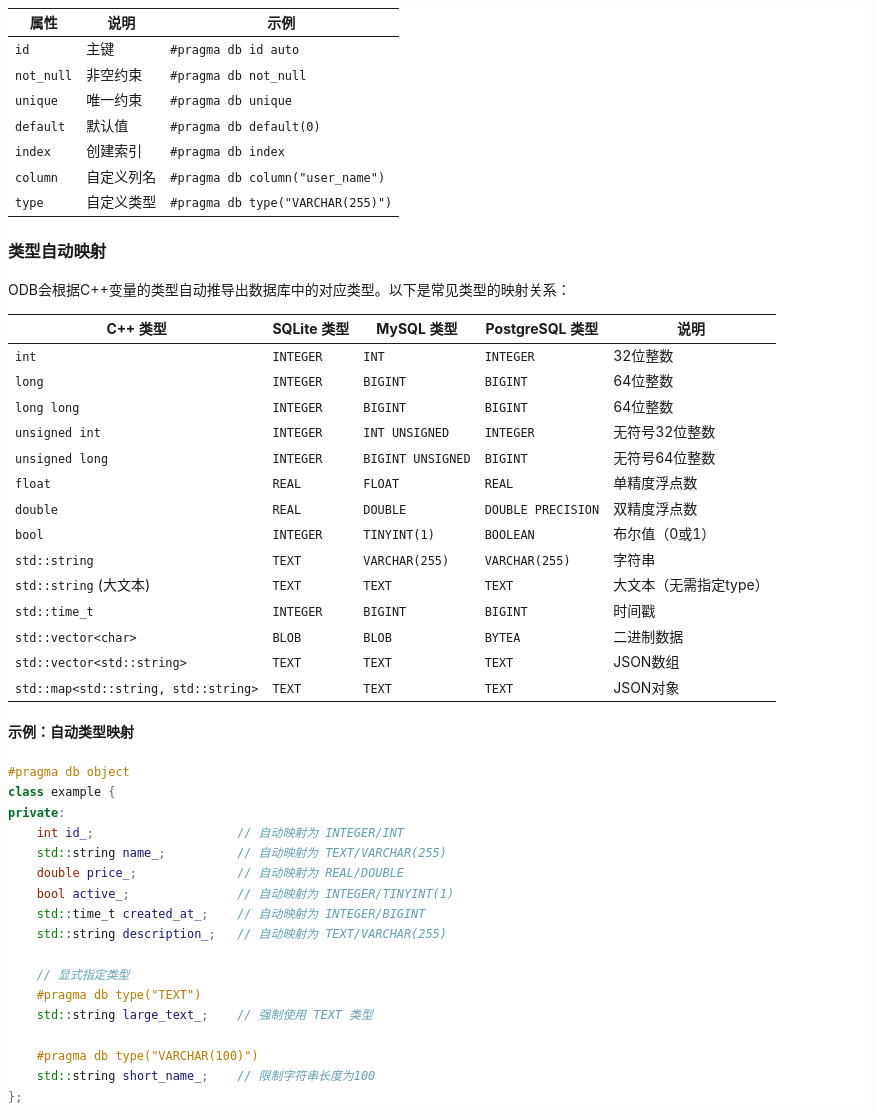 | 属性 | 说明 | 示例 |
|------|------|------|
| `id` | 主键 | `#pragma db id auto` |
| `not_null` | 非空约束 | `#pragma db not_null` |
| `unique` | 唯一约束 | `#pragma db unique` |
| `default` | 默认值 | `#pragma db default(0)` |
| `index` | 创建索引 | `#pragma db index` |
| `column` | 自定义列名 | `#pragma db column("user_name")` |
| `type` | 自定义类型 | `#pragma db type("VARCHAR(255)")` |

### 类型自动映射

ODB会根据C++变量的类型自动推导出数据库中的对应类型。以下是常见类型的映射关系：

| C++ 类型 | SQLite 类型 | MySQL 类型 | PostgreSQL 类型 | 说明 |
|----------|-------------|------------|-----------------|------|
| `int` | `INTEGER` | `INT` | `INTEGER` | 32位整数 |
| `long` | `INTEGER` | `BIGINT` | `BIGINT` | 64位整数 |
| `long long` | `INTEGER` | `BIGINT` | `BIGINT` | 64位整数 |
| `unsigned int` | `INTEGER` | `INT UNSIGNED` | `INTEGER` | 无符号32位整数 |
| `unsigned long` | `INTEGER` | `BIGINT UNSIGNED` | `BIGINT` | 无符号64位整数 |
| `float` | `REAL` | `FLOAT` | `REAL` | 单精度浮点数 |
| `double` | `REAL` | `DOUBLE` | `DOUBLE PRECISION` | 双精度浮点数 |
| `bool` | `INTEGER` | `TINYINT(1)` | `BOOLEAN` | 布尔值（0或1） |
| `std::string` | `TEXT` | `VARCHAR(255)` | `VARCHAR(255)` | 字符串 |
| `std::string` (大文本) | `TEXT` | `TEXT` | `TEXT` | 大文本（无需指定type） |
| `std::time_t` | `INTEGER` | `BIGINT` | `BIGINT` | 时间戳 |
| `std::vector<char>` | `BLOB` | `BLOB` | `BYTEA` | 二进制数据 |
| `std::vector<std::string>` | `TEXT` | `TEXT` | `TEXT` | JSON数组 |
| `std::map<std::string, std::string>` | `TEXT` | `TEXT` | `TEXT` | JSON对象 |

#### 示例：自动类型映射
```cpp
#pragma db object
class example {
private:
    int id_;                    // 自动映射为 INTEGER/INT
    std::string name_;          // 自动映射为 TEXT/VARCHAR(255)
    double price_;              // 自动映射为 REAL/DOUBLE
    bool active_;               // 自动映射为 INTEGER/TINYINT(1)
    std::time_t created_at_;    // 自动映射为 INTEGER/BIGINT
    std::string description_;   // 自动映射为 TEXT/VARCHAR(255)
    
    // 显式指定类型
    #pragma db type("TEXT")
    std::string large_text_;    // 强制使用 TEXT 类型
    
    #pragma db type("VARCHAR(100)")
    std::string short_name_;    // 限制字符串长度为100
};
```